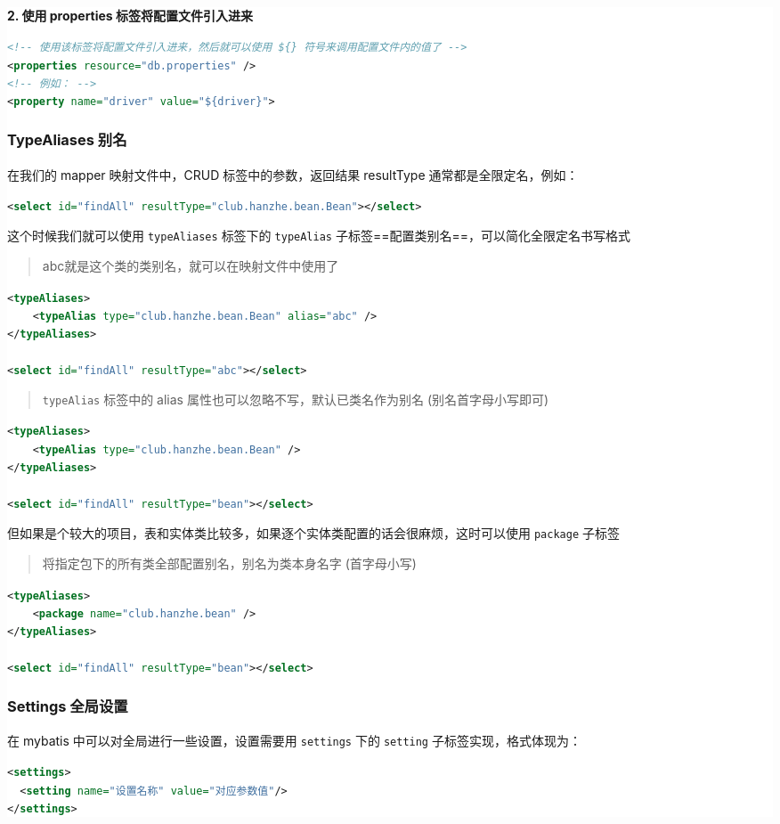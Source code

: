 **2. 使用 properties 标签将配置文件引入进来**

~~~xml
<!-- 使用该标签将配置文件引入进来，然后就可以使用 ${} 符号来调用配置文件内的值了 -->
<properties resource="db.properties" />
<!-- 例如： -->
<property name="driver" value="${driver}">
~~~



### TypeAliases 别名

在我们的 mapper 映射文件中，CRUD 标签中的参数，返回结果 resultType 通常都是全限定名，例如：

~~~xml
<select id="findAll" resultType="club.hanzhe.bean.Bean"></select>
~~~

这个时候我们就可以使用 `typeAliases` 标签下的 `typeAlias` 子标签==配置类别名==，可以简化全限定名书写格式

> abc就是这个类的类别名，就可以在映射文件中使用了

~~~xml
<typeAliases>
    <typeAlias type="club.hanzhe.bean.Bean" alias="abc" />
</typeAliases>

<select id="findAll" resultType="abc"></select>
~~~

>`typeAlias` 标签中的 alias 属性也可以忽略不写，默认已类名作为别名 (别名首字母小写即可)

~~~xml
<typeAliases>
    <typeAlias type="club.hanzhe.bean.Bean" />
</typeAliases>

<select id="findAll" resultType="bean"></select>
~~~

但如果是个较大的项目，表和实体类比较多，如果逐个实体类配置的话会很麻烦，这时可以使用 `package` 子标签

> 将指定包下的所有类全部配置别名，别名为类本身名字 (首字母小写)

~~~xml
<typeAliases>
    <package name="club.hanzhe.bean" />
</typeAliases>

<select id="findAll" resultType="bean"></select>
~~~



### Settings 全局设置

在 mybatis 中可以对全局进行一些设置，设置需要用 `settings` 下的 `setting` 子标签实现，格式体现为：

```xml
<settings>
  <setting name="设置名称" value="对应参数值"/>
</settings>
```
